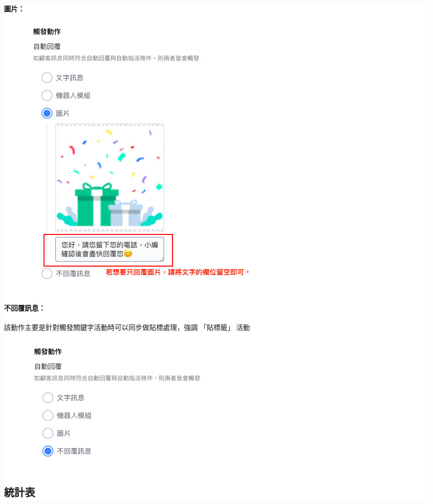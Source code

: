 #### 圖片：

<figure><img src="../../.gitbook/assets/關鍵字回覆-圖文.png" alt=""><figcaption></figcaption></figure>

#### 不回覆訊息：

該動作主要是針對觸發關鍵字活動時可以同步做貼標處理，強調 「貼標籤」 活動

<figure><img src="../../.gitbook/assets/關鍵字回覆-不回覆訊息.png" alt=""><figcaption></figcaption></figure>

## 統計表
